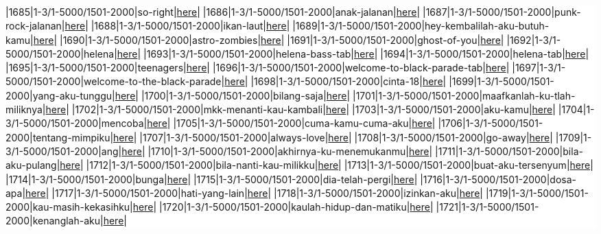 |1685|1-3/1-5000/1501-2000|so-right|[here](https://cdn.jsdelivr.net/gh/guitarchord/cc1-3/1-5000/1501-2000/so-right.webp)|
|1686|1-3/1-5000/1501-2000|anak-jalanan|[here](https://cdn.jsdelivr.net/gh/guitarchord/cc1-3/1-5000/1501-2000/anak-jalanan.webp)|
|1687|1-3/1-5000/1501-2000|punk-rock-jalanan|[here](https://cdn.jsdelivr.net/gh/guitarchord/cc1-3/1-5000/1501-2000/punk-rock-jalanan.webp)|
|1688|1-3/1-5000/1501-2000|ikan-laut|[here](https://cdn.jsdelivr.net/gh/guitarchord/cc1-3/1-5000/1501-2000/ikan-laut.webp)|
|1689|1-3/1-5000/1501-2000|hey-kembalilah-aku-butuh-kamu|[here](https://cdn.jsdelivr.net/gh/guitarchord/cc1-3/1-5000/1501-2000/hey-kembalilah-aku-butuh-kamu.webp)|
|1690|1-3/1-5000/1501-2000|astro-zombies|[here](https://cdn.jsdelivr.net/gh/guitarchord/cc1-3/1-5000/1501-2000/astro-zombies.webp)|
|1691|1-3/1-5000/1501-2000|ghost-of-you|[here](https://cdn.jsdelivr.net/gh/guitarchord/cc1-3/1-5000/1501-2000/ghost-of-you.webp)|
|1692|1-3/1-5000/1501-2000|helena|[here](https://cdn.jsdelivr.net/gh/guitarchord/cc1-3/1-5000/1501-2000/helena.webp)|
|1693|1-3/1-5000/1501-2000|helena-bass-tab|[here](https://cdn.jsdelivr.net/gh/guitarchord/cc1-3/1-5000/1501-2000/helena-bass-tab.webp)|
|1694|1-3/1-5000/1501-2000|helena-tab|[here](https://cdn.jsdelivr.net/gh/guitarchord/cc1-3/1-5000/1501-2000/helena-tab.webp)|
|1695|1-3/1-5000/1501-2000|teenagers|[here](https://cdn.jsdelivr.net/gh/guitarchord/cc1-3/1-5000/1501-2000/teenagers.webp)|
|1696|1-3/1-5000/1501-2000|welcome-to-black-parade-tab|[here](https://cdn.jsdelivr.net/gh/guitarchord/cc1-3/1-5000/1501-2000/welcome-to-black-parade-tab.webp)|
|1697|1-3/1-5000/1501-2000|welcome-to-the-black-parade|[here](https://cdn.jsdelivr.net/gh/guitarchord/cc1-3/1-5000/1501-2000/welcome-to-the-black-parade.webp)|
|1698|1-3/1-5000/1501-2000|cinta-18|[here](https://cdn.jsdelivr.net/gh/guitarchord/cc1-3/1-5000/1501-2000/cinta-18.webp)|
|1699|1-3/1-5000/1501-2000|yang-aku-tunggu|[here](https://cdn.jsdelivr.net/gh/guitarchord/cc1-3/1-5000/1501-2000/yang-aku-tunggu.webp)|
|1700|1-3/1-5000/1501-2000|bilang-saja|[here](https://cdn.jsdelivr.net/gh/guitarchord/cc1-3/1-5000/1501-2000/bilang-saja.webp)|
|1701|1-3/1-5000/1501-2000|maafkanlah-ku-tlah-miliknya|[here](https://cdn.jsdelivr.net/gh/guitarchord/cc1-3/1-5000/1501-2000/maafkanlah-ku-tlah-miliknya.webp)|
|1702|1-3/1-5000/1501-2000|mkk-menanti-kau-kambali|[here](https://cdn.jsdelivr.net/gh/guitarchord/cc1-3/1-5000/1501-2000/mkk-menanti-kau-kambali.webp)|
|1703|1-3/1-5000/1501-2000|aku-kamu|[here](https://cdn.jsdelivr.net/gh/guitarchord/cc1-3/1-5000/1501-2000/aku-kamu.webp)|
|1704|1-3/1-5000/1501-2000|mencoba|[here](https://cdn.jsdelivr.net/gh/guitarchord/cc1-3/1-5000/1501-2000/mencoba.webp)|
|1705|1-3/1-5000/1501-2000|cuma-kamu-cuma-aku|[here](https://cdn.jsdelivr.net/gh/guitarchord/cc1-3/1-5000/1501-2000/cuma-kamu-cuma-aku.webp)|
|1706|1-3/1-5000/1501-2000|tentang-mimpiku|[here](https://cdn.jsdelivr.net/gh/guitarchord/cc1-3/1-5000/1501-2000/tentang-mimpiku.webp)|
|1707|1-3/1-5000/1501-2000|always-love|[here](https://cdn.jsdelivr.net/gh/guitarchord/cc1-3/1-5000/1501-2000/always-love.webp)|
|1708|1-3/1-5000/1501-2000|go-away|[here](https://cdn.jsdelivr.net/gh/guitarchord/cc1-3/1-5000/1501-2000/go-away.webp)|
|1709|1-3/1-5000/1501-2000|ang|[here](https://cdn.jsdelivr.net/gh/guitarchord/cc1-3/1-5000/1501-2000/ang.webp)|
|1710|1-3/1-5000/1501-2000|akhirnya-ku-menemukanmu|[here](https://cdn.jsdelivr.net/gh/guitarchord/cc1-3/1-5000/1501-2000/akhirnya-ku-menemukanmu.webp)|
|1711|1-3/1-5000/1501-2000|bila-aku-pulang|[here](https://cdn.jsdelivr.net/gh/guitarchord/cc1-3/1-5000/1501-2000/bila-aku-pulang.webp)|
|1712|1-3/1-5000/1501-2000|bila-nanti-kau-milikku|[here](https://cdn.jsdelivr.net/gh/guitarchord/cc1-3/1-5000/1501-2000/bila-nanti-kau-milikku.webp)|
|1713|1-3/1-5000/1501-2000|buat-aku-tersenyum|[here](https://cdn.jsdelivr.net/gh/guitarchord/cc1-3/1-5000/1501-2000/buat-aku-tersenyum.webp)|
|1714|1-3/1-5000/1501-2000|bunga|[here](https://cdn.jsdelivr.net/gh/guitarchord/cc1-3/1-5000/1501-2000/bunga.webp)|
|1715|1-3/1-5000/1501-2000|dia-telah-pergi|[here](https://cdn.jsdelivr.net/gh/guitarchord/cc1-3/1-5000/1501-2000/dia-telah-pergi.webp)|
|1716|1-3/1-5000/1501-2000|dosa-apa|[here](https://cdn.jsdelivr.net/gh/guitarchord/cc1-3/1-5000/1501-2000/dosa-apa.webp)|
|1717|1-3/1-5000/1501-2000|hati-yang-lain|[here](https://cdn.jsdelivr.net/gh/guitarchord/cc1-3/1-5000/1501-2000/hati-yang-lain.webp)|
|1718|1-3/1-5000/1501-2000|izinkan-aku|[here](https://cdn.jsdelivr.net/gh/guitarchord/cc1-3/1-5000/1501-2000/izinkan-aku.webp)|
|1719|1-3/1-5000/1501-2000|kau-masih-kekasihku|[here](https://cdn.jsdelivr.net/gh/guitarchord/cc1-3/1-5000/1501-2000/kau-masih-kekasihku.webp)|
|1720|1-3/1-5000/1501-2000|kaulah-hidup-dan-matiku|[here](https://cdn.jsdelivr.net/gh/guitarchord/cc1-3/1-5000/1501-2000/kaulah-hidup-dan-matiku.webp)|
|1721|1-3/1-5000/1501-2000|kenanglah-aku|[here](https://cdn.jsdelivr.net/gh/guitarchord/cc1-3/1-5000/1501-2000/kenanglah-aku.webp)|